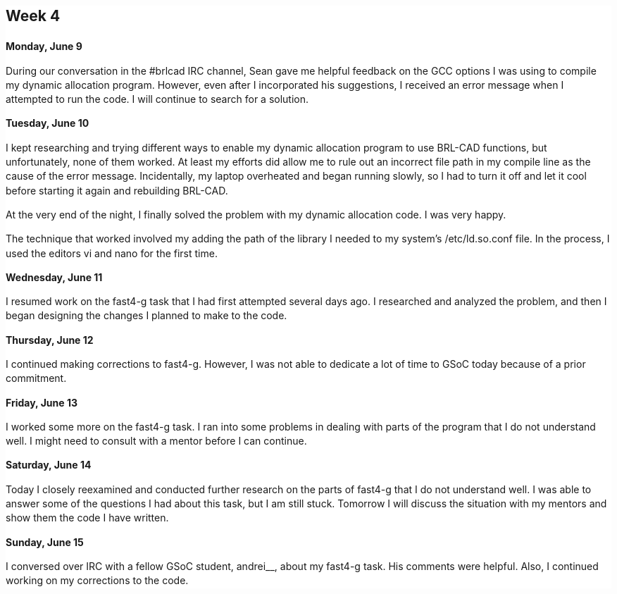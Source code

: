 ## Week 4

**Monday, June 9**

During our conversation in the \#brlcad IRC channel, Sean gave me
helpful feedback on the GCC options I was using to compile my dynamic
allocation program. However, even after I incorporated his suggestions,
I received an error message when I attempted to run the code. I will
continue to search for a solution.

**Tuesday, June 10**

I kept researching and trying different ways to enable my dynamic
allocation program to use BRL-CAD functions, but unfortunately, none of
them worked. At least my efforts did allow me to rule out an incorrect
file path in my compile line as the cause of the error message.
Incidentally, my laptop overheated and began running slowly, so I had to
turn it off and let it cool before starting it again and rebuilding
BRL-CAD.

At the very end of the night, I finally solved the problem with my
dynamic allocation code. I was very happy.

The technique that worked involved my adding the path of the library I
needed to my system’s /etc/ld.so.conf file. In the process, I used the
editors vi and nano for the first time.

**Wednesday, June 11**

I resumed work on the fast4-g task that I had first attempted several
days ago. I researched and analyzed the problem, and then I began
designing the changes I planned to make to the code.

**Thursday, June 12**

I continued making corrections to fast4-g. However, I was not able to
dedicate a lot of time to GSoC today because of a prior commitment.

**Friday, June 13**

I worked some more on the fast4-g task. I ran into some problems in
dealing with parts of the program that I do not understand well. I might
need to consult with a mentor before I can continue.

**Saturday, June 14**

Today I closely reexamined and conducted further research on the parts
of fast4-g that I do not understand well. I was able to answer some of
the questions I had about this task, but I am still stuck. Tomorrow I
will discuss the situation with my mentors and show them the code I have
written.

**Sunday, June 15**

I conversed over IRC with a fellow GSoC student, andrei__, about my
fast4-g task. His comments were helpful. Also, I continued working on my
corrections to the code.
